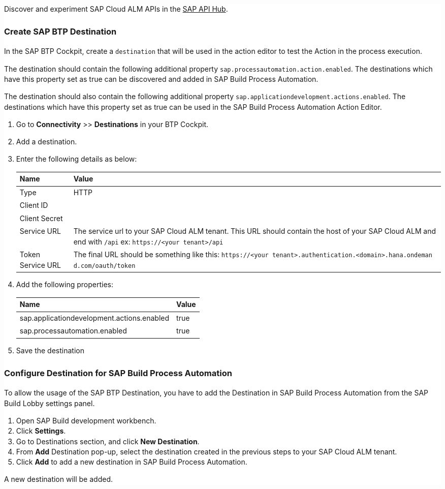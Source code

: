 Discover and experiment SAP Cloud ALM APIs in the [SAP API Hub](https://api.sap.com/package/SAPCloudALM).


### Create SAP BTP Destination
In the SAP BTP Cockpit, create a `destination` that will be used in the action editor to test the Action in the process execution.

The destination should contain the following additional property `sap.processautomation.action.enabled`. The destinations which have this property set as true can be discovered and added in SAP Build Process Automation.

The destination should also contain the following additional property `sap.applicationdevelopment.actions.enabled`. The destinations which have this property set as true can be used in the SAP Build Process Automation Action Editor.


1. Go to **Connectivity** >> **Destinations** in your BTP Cockpit.
2. Add a destination.
3. Enter the following details as below:
   
    |Name	|Value|
    |-------|-----|
    |Type	|HTTP|
    |Client ID	| |
    |Client Secret	| |
    |Service URL	| The service url to your SAP Cloud ALM tenant. This URL should contain the host of your SAP Cloud ALM and end with `/api` ex: `https://<your tenant>/api` |
    |Token Service URL  |The final URL should be something like this: `https://<your tenant>.authentication.<domain>.hana.ondemand.com/oauth/token` |
4. Add the following properties:
   
    |Name	|Value|
    |-------|-----|
    |sap.applicationdevelopment.actions.enabled	|true |
    |sap.processautomation.enabled	|true|

5. Save the destination



### Configure Destination for SAP Build Process Automation

To allow the usage of the SAP BTP Destination, you have to add the Destination in SAP Build Process Automation from the SAP Build Lobby settings panel.

1. Open SAP Build development workbench.
2. Click **Settings**.
3. Go to Destinations section, and click **New Destination**.
4. From **Add** Destination pop-up, select the destination created in the previous steps to your SAP Cloud ALM tenant. 
5. Click **Add** to add a new destination in SAP Build Process Automation.

A new destination will be added.
